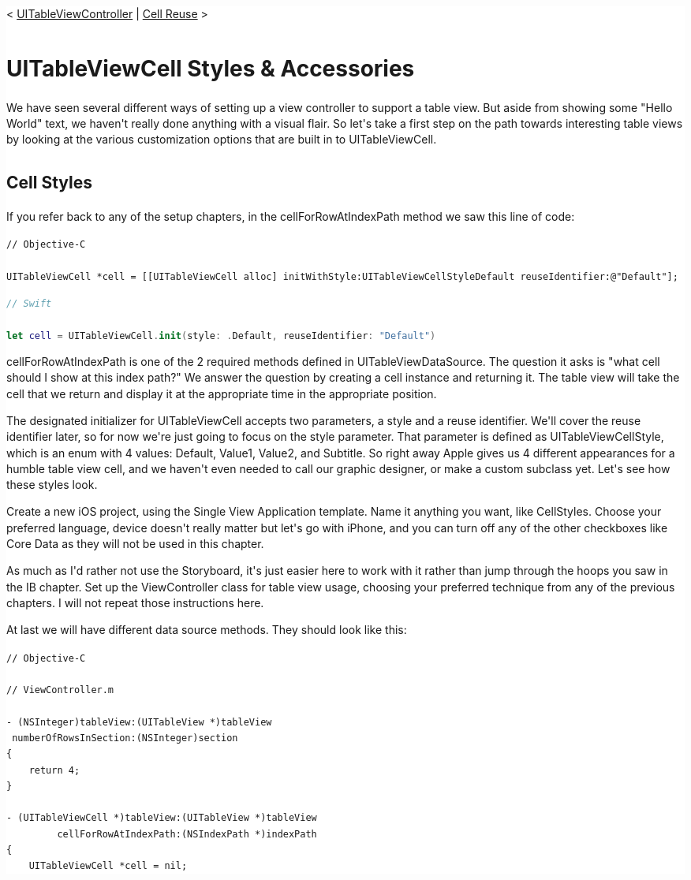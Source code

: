 < [UITableViewController](../05.UITableViewController/UITableViewController.md) | [Cell Reuse](../07.CellReuse/CellReuse.md) >

# UITableViewCell Styles & Accessories

We have seen several different ways of setting up a view controller to support a table view. But aside from showing some "Hello World" text, we haven't really done anything with a visual flair. So let's take a first step on the path towards interesting table views by looking at the various customization options that are built in to UITableViewCell.


## Cell Styles

If you refer back to any of the setup chapters, in the cellForRowAtIndexPath method we saw this line of code:

```objc
// Objective-C

UITableViewCell *cell = [[UITableViewCell alloc] initWithStyle:UITableViewCellStyleDefault reuseIdentifier:@"Default"];
```
```swift
// Swift

let cell = UITableViewCell.init(style: .Default, reuseIdentifier: "Default")
```

cellForRowAtIndexPath is one of the 2 required methods defined in UITableViewDataSource. The question it asks is "what cell should I show at this index path?" We answer the question by creating a cell instance and returning it. The table view will take the cell that we return and display it at the appropriate time in the appropriate position.

The designated initializer for UITableViewCell accepts two parameters, a style and a reuse identifier. We'll cover the reuse identifier later, so for now we're just going to focus on the style parameter. That parameter is defined as UITableViewCellStyle, which is an enum with 4 values: Default, Value1, Value2, and Subtitle. So right away Apple gives us 4 different appearances for a humble table view cell, and we haven't even needed to call our graphic designer, or make a custom subclass yet. Let's see how these styles look.

Create a new iOS project, using the Single View Application template. Name it anything you want, like CellStyles. Choose your preferred language, device doesn't really matter but let's go with iPhone, and you can turn off any of the other checkboxes like Core Data as they will not be used in this chapter.

As much as I'd rather not use the Storyboard, it's just easier here to work with it rather than jump through the hoops you saw in the IB chapter. Set up the ViewController class for table view usage, choosing your preferred technique from any of the previous chapters. I will not repeat those instructions here.

At last we will have different data source methods. They should look like this:

```objc
// Objective-C

// ViewController.m

- (NSInteger)tableView:(UITableView *)tableView
 numberOfRowsInSection:(NSInteger)section
{
    return 4;
}

- (UITableViewCell *)tableView:(UITableView *)tableView
         cellForRowAtIndexPath:(NSIndexPath *)indexPath
{
    UITableViewCell *cell = nil;
```